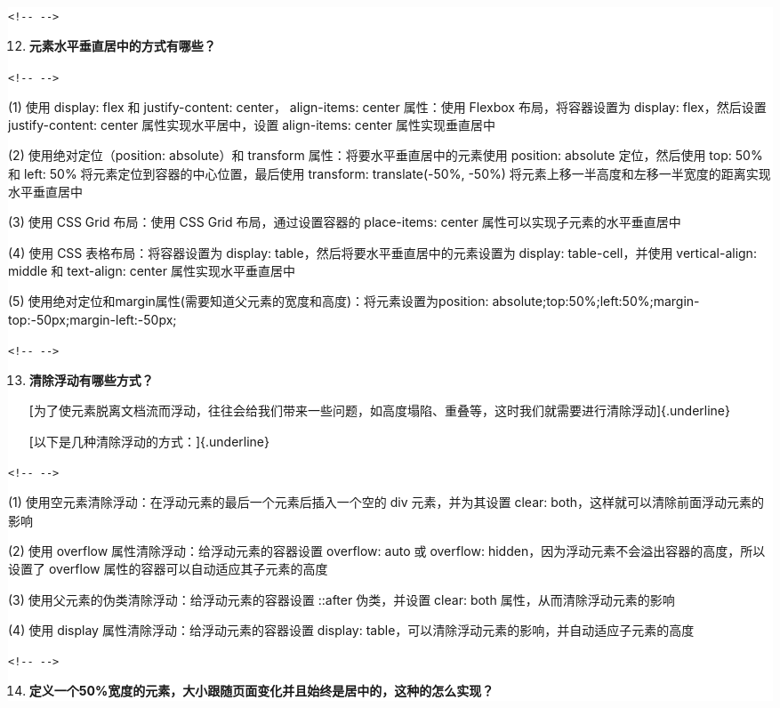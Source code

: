```{=html}
<!-- -->
```
12. **元素水平垂直居中的方式有哪些？**

```{=html}
<!-- -->
```
(1) 使用 display: flex 和 justify-content: center， align-items: center
    属性：使用 Flexbox 布局，将容器设置为 display: flex，然后设置
    justify-content: center 属性实现水平居中，设置 align-items: center
    属性实现垂直居中

(2) 使用绝对定位（position: absolute）和 transform
    属性：将要水平垂直居中的元素使用 position: absolute 定位，然后使用
    top: 50% 和 left: 50% 将元素定位到容器的中心位置，最后使用
    transform: translate(-50%, -50%)
    将元素上移一半高度和左移一半宽度的距离实现水平垂直居中

(3) 使用 CSS Grid 布局：使用 CSS Grid 布局，通过设置容器的 place-items:
    center 属性可以实现子元素的水平垂直居中

(4) 使用 CSS 表格布局：将容器设置为 display:
    table，然后将要水平垂直居中的元素设置为 display: table-cell，并使用
    vertical-align: middle 和 text-align: center 属性实现水平垂直居中

(5) 使用绝对定位和margin属性(需要知道父元素的宽度和高度)：将元素设置为position:
    absolute;top:50%;left:50%;margin-top:-50px;margin-left:-50px;

```{=html}
<!-- -->
```
13. **清除浮动有哪些方式？**

    [为了使元素脱离文档流而浮动，往往会给我们带来一些问题，如高度塌陷、重叠等，这时我们就需要进行清除浮动]{.underline}

    [以下是几种清除浮动的方式：]{.underline}

```{=html}
<!-- -->
```
(1) 使用空元素清除浮动：在浮动元素的最后一个元素后插入一个空的 div
    元素，并为其设置 clear: both，这样就可以清除前面浮动元素的影响

(2) 使用 overflow 属性清除浮动：给浮动元素的容器设置 overflow: auto 或
    overflow: hidden，因为浮动元素不会溢出容器的高度，所以设置了
    overflow 属性的容器可以自动适应其子元素的高度

(3) 使用父元素的伪类清除浮动：给浮动元素的容器设置 ::after 伪类，并设置
    clear: both 属性，从而清除浮动元素的影响

(4) 使用 display 属性清除浮动：给浮动元素的容器设置 display:
    table，可以清除浮动元素的影响，并自动适应子元素的高度

```{=html}
<!-- -->
```
14. **定义一个50%宽度的元素，大小跟随页面变化并且始终是居中的，这种的怎么实现？**
